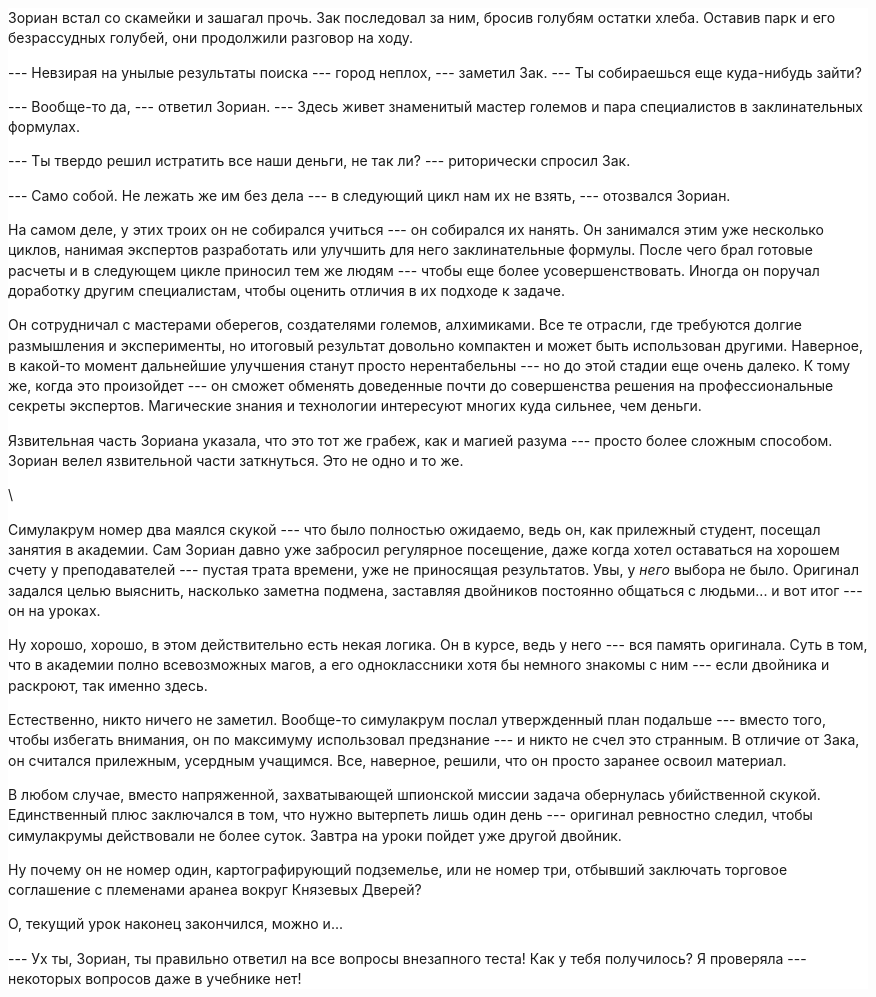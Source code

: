 Зориан встал со скамейки и зашагал прочь. Зак последовал за ним, бросив голубям остатки хлеба. Оставив парк и его безрассудных голубей, они продолжили разговор на ходу.

--- Невзирая на унылые результаты поиска --- город неплох, --- заметил Зак. --- Ты собираешься еще куда-нибудь зайти?

--- Вообще-то да, --- ответил Зориан. --- Здесь живет знаменитый мастер големов и пара специалистов в заклинательных формулах.

--- Ты твердо решил истратить все наши деньги, не так ли? --- риторически спросил Зак.

--- Само собой. Не лежать же им без дела --- в следующий цикл нам их не взять, --- отозвался Зориан.

На самом деле, у этих троих он не собирался учиться --- он собирался их нанять. Он занимался этим уже несколько циклов, нанимая экспертов разработать или улучшить для него заклинательные формулы. После чего брал готовые расчеты и в следующем цикле приносил тем же людям --- чтобы еще более усовершенствовать. Иногда он поручал доработку другим специалистам, чтобы оценить отличия в их подходе к задаче.

Он сотрудничал с мастерами оберегов, создателями големов, алхимиками. Все те отрасли, где требуются долгие размышления и эксперименты, но итоговый результат довольно компактен и может быть использован другими. Наверное, в какой-то момент дальнейшие улучшения станут просто нерентабельны --- но до этой стадии еще очень далеко. К тому же, когда это произойдет --- он сможет обменять доведенные почти до совершенства решения на профессиональные секреты экспертов. Магические знания и технологии интересуют многих куда сильнее, чем деньги.

Язвительная часть Зориана указала, что это тот же грабеж, как и магией разума --- просто более сложным способом. Зориан велел язвительной части заткнуться. Это не одно и то же.

\

Симулакрум номер два маялся скукой --- что было полностью ожидаемо, ведь он, как прилежный студент, посещал занятия в академии. Сам Зориан давно уже забросил регулярное посещение, даже когда хотел оставаться на хорошем счету у преподавателей --- пустая трата времени, уже не приносящая результатов. Увы, у *него* выбора не было. Оригинал задался целью выяснить, насколько заметна подмена, заставляя двойников постоянно общаться с людьми... и вот итог --- он на уроках.

Ну хорошо, хорошо, в этом действительно есть некая логика. Он в курсе, ведь у него --- вся память оригинала. Суть в том, что в академии полно всевозможных магов, а его одноклассники хотя бы немного знакомы с ним --- если двойника и раскроют, так именно здесь.

Естественно, никто ничего не заметил. Вообще-то симулакрум послал утвержденный план подальше --- вместо того, чтобы избегать внимания, он по максимуму использовал предзнание --- и никто не счел это странным. В отличие от Зака, он считался прилежным, усердным учащимся. Все, наверное, решили, что он просто заранее освоил материал.

В любом случае, вместо напряженной, захватывающей шпионской миссии задача обернулась убийственной скукой. Единственный плюс заключался в том, что нужно вытерпеть лишь один день --- оригинал ревностно следил, чтобы симулакрумы действовали не более суток. Завтра на уроки пойдет уже другой двойник.

Ну почему он не номер один, картографирующий подземелье, или не номер три, отбывший заключать торговое соглашение с племенами аранеа вокруг Князевых Дверей?

О, текущий урок наконец закончился, можно и...

--- Ух ты, Зориан, ты правильно ответил на все вопросы внезапного теста! Как у тебя получилось? Я проверяла --- некоторых вопросов даже в учебнике нет!
